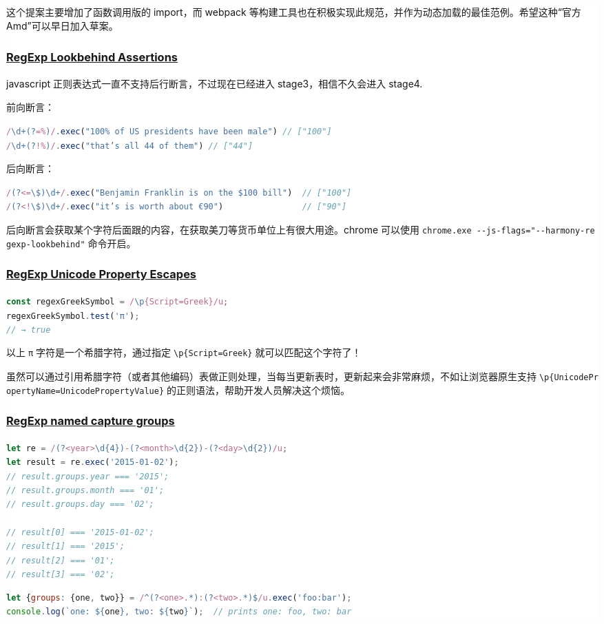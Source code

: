 这个提案主要增加了函数调用版的 import，而 webpack 等构建工具也在积极实现此规范，并作为动态加载的最佳范例。希望这种“官方 Amd”可以早日加入草案。

### [RegExp Lookbehind Assertions](https://github.com/tc39/proposal-regexp-lookbehind)

javascript 正则表达式一直不支持后行断言，不过现在已经进入 stage3，相信不久会进入 stage4.

前向断言：

```javascript
/\d+(?=%)/.exec("100% of US presidents have been male") // ["100"]
/\d+(?!%)/.exec("that’s all 44 of them") // ["44"]
```

后向断言：

```javascript
/(?<=\$)\d+/.exec("Benjamin Franklin is on the $100 bill")  // ["100"]
/(?<!\$)\d+/.exec("it’s is worth about €90")                // ["90"]
```

后向断言会获取某个字符后面跟的内容，在获取美刀等货币单位上有很大用途。chrome 可以使用 `chrome.exe --js-flags="--harmony-regexp-lookbehind"` 命令开启。

### [RegExp Unicode Property Escapes](https://github.com/tc39/proposal-regexp-unicode-property-escapes)

```javascript
const regexGreekSymbol = /\p{Script=Greek}/u;
regexGreekSymbol.test('π');
// → true
```

以上 `π` 字符是一个希腊字符，通过指定 `\p{Script=Greek}` 就可以匹配这个字符了！

虽然可以通过引用希腊字符（或者其他编码）表做正则处理，当每当更新表时，更新起来会非常麻烦，不如让浏览器原生支持 `\p{UnicodePropertyName=UnicodePropertyValue}` 的正则语法，帮助开发人员解决这个烦恼。

### [RegExp named capture groups](https://github.com/tc39/proposal-regexp-named-groups)

```javascript
let re = /(?<year>\d{4})-(?<month>\d{2})-(?<day>\d{2})/u;
let result = re.exec('2015-01-02');
// result.groups.year === '2015';
// result.groups.month === '01';
// result.groups.day === '02';

// result[0] === '2015-01-02';
// result[1] === '2015';
// result[2] === '01';
// result[3] === '02';
```

```javascript
let {groups: {one, two}} = /^(?<one>.*):(?<two>.*)$/u.exec('foo:bar');
console.log(`one: ${one}, two: ${two}`);  // prints one: foo, two: bar
```

